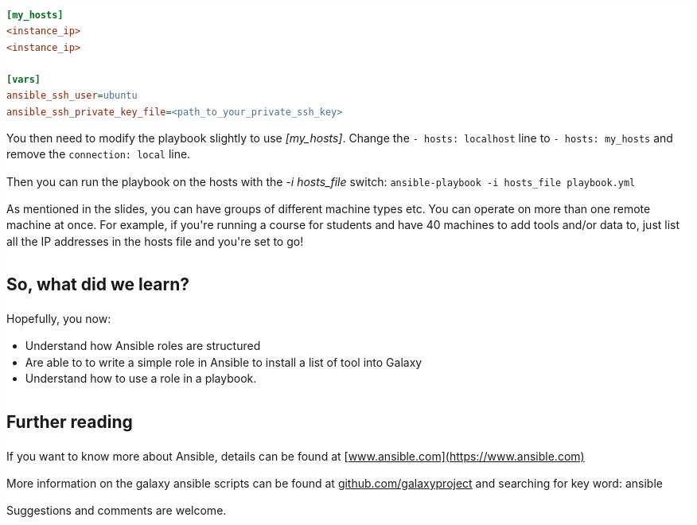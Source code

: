 ``` ini
[my_hosts]
<instance_ip>
<instance_ip>

[vars]
ansible_ssh_user=ubuntu
ansible_ssh_private_key_file=<path_to_your_private_ssh_key>

```

You then need to modify the playbook slightly to use *[my_hosts]*. Change the
`- hosts: localhost` line to `- hosts: my_hosts` and remove the
`connection: local` line.

Then you can run the playbook on the hosts with the *-i hosts_file* switch:
`ansible-playbook -i hosts_file playbook.yml`

As mentioned in the slides, you can have groups of different machine types etc.
You can operate on more than one remote machine at once. For example, if you're
running a course for students and have 40 machines to add tools and/or data to,
just list all the IP addresses in the hosts file and you're set to go!

## So, what did we learn?

Hopefully, you now:
* Understand how Ansible roles are structured
* Are able to to write a simple role in Ansible to install a list of tool into Galaxy
* Understand how to use a role in a playbook.

## Further reading

If you want to know more about Ansible, details can be found at [www.ansible.com](https://www.ansible.com)

More information on the galaxy ansible scripts can be found at [github.com/galaxyproject](http://github.com/galaxyproject) and searching for key word: ansible

Suggestions and comments are welcome.
